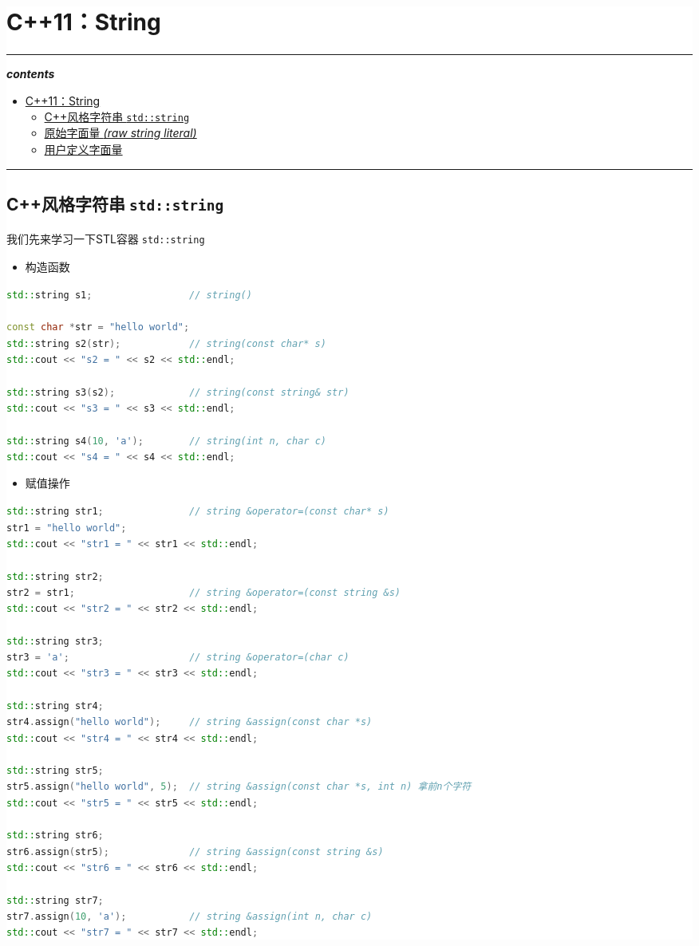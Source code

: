 # C++11：String

---
***contents***
- [C++11：String](#c11string)
  - [C++风格字符串 `std::string`](#c风格字符串-stdstring)
  - [原始字面量 *(raw string literal)*](#原始字面量-raw-string-literal)
  - [用户定义字面量](#用户定义字面量)

---

## C++风格字符串 `std::string`

我们先来学习一下STL容器 `std::string`

* 构造函数
```cpp  
std::string s1;                 // string()

const char *str = "hello world";
std::string s2(str);            // string(const char* s)
std::cout << "s2 = " << s2 << std::endl;

std::string s3(s2);             // string(const string& str)
std::cout << "s3 = " << s3 << std::endl;

std::string s4(10, 'a');        // string(int n, char c)
std::cout << "s4 = " << s4 << std::endl;
```

* 赋值操作
```cpp
std::string str1;               // string &operator=(const char* s)
str1 = "hello world";
std::cout << "str1 = " << str1 << std::endl;

std::string str2;
str2 = str1;                    // string &operator=(const string &s)
std::cout << "str2 = " << str2 << std::endl;

std::string str3;
str3 = 'a';                     // string &operator=(char c)
std::cout << "str3 = " << str3 << std::endl;

std::string str4;
str4.assign("hello world");     // string &assign(const char *s)
std::cout << "str4 = " << str4 << std::endl;

std::string str5;
str5.assign("hello world", 5);  // string &assign(const char *s, int n) 拿前n个字符
std::cout << "str5 = " << str5 << std::endl;

std::string str6;
str6.assign(str5);              // string &assign(const string &s)
std::cout << "str6 = " << str6 << std::endl;

std::string str7;
str7.assign(10, 'a');           // string &assign(int n, char c)
std::cout << "str7 = " << str7 << std::endl;
```
